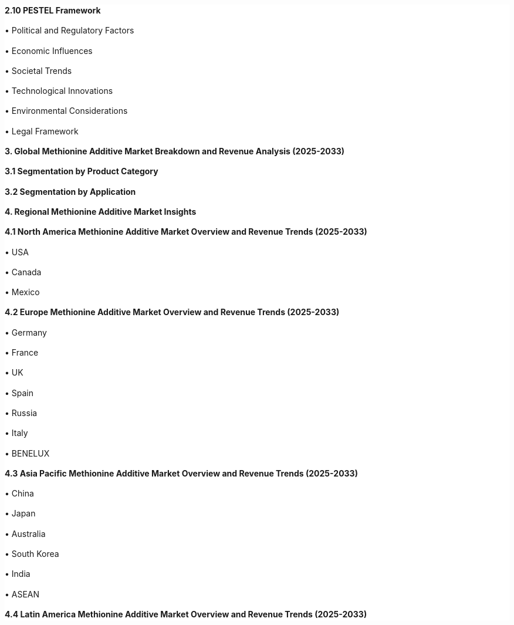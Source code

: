 <strong>2.10 PESTEL Framework</strong>

• Political and Regulatory Factors

• Economic Influences

• Societal Trends

• Technological Innovations

• Environmental Considerations

• Legal Framework

<strong>3. Global Methionine Additive Market Breakdown and Revenue Analysis (2025-2033)</strong>

<strong>3.1 Segmentation by Product Category</strong>

<strong>3.2 Segmentation by Application</strong>

<strong>4. Regional Methionine Additive Market Insights</strong>

<strong>4.1 North America Methionine Additive Market Overview and Revenue Trends (2025-2033)</strong>

• USA

• Canada

• Mexico

<strong>4.2 Europe Methionine Additive Market Overview and Revenue Trends (2025-2033)</strong>

• Germany

• France

• UK

• Spain

• Russia

• Italy

• BENELUX

<strong>4.3 Asia Pacific Methionine Additive Market Overview and Revenue Trends (2025-2033)</strong>

• China

• Japan

• Australia

• South Korea

• India

• ASEAN

<strong>4.4 Latin America Methionine Additive Market Overview and Revenue Trends (2025-2033)</strong>
